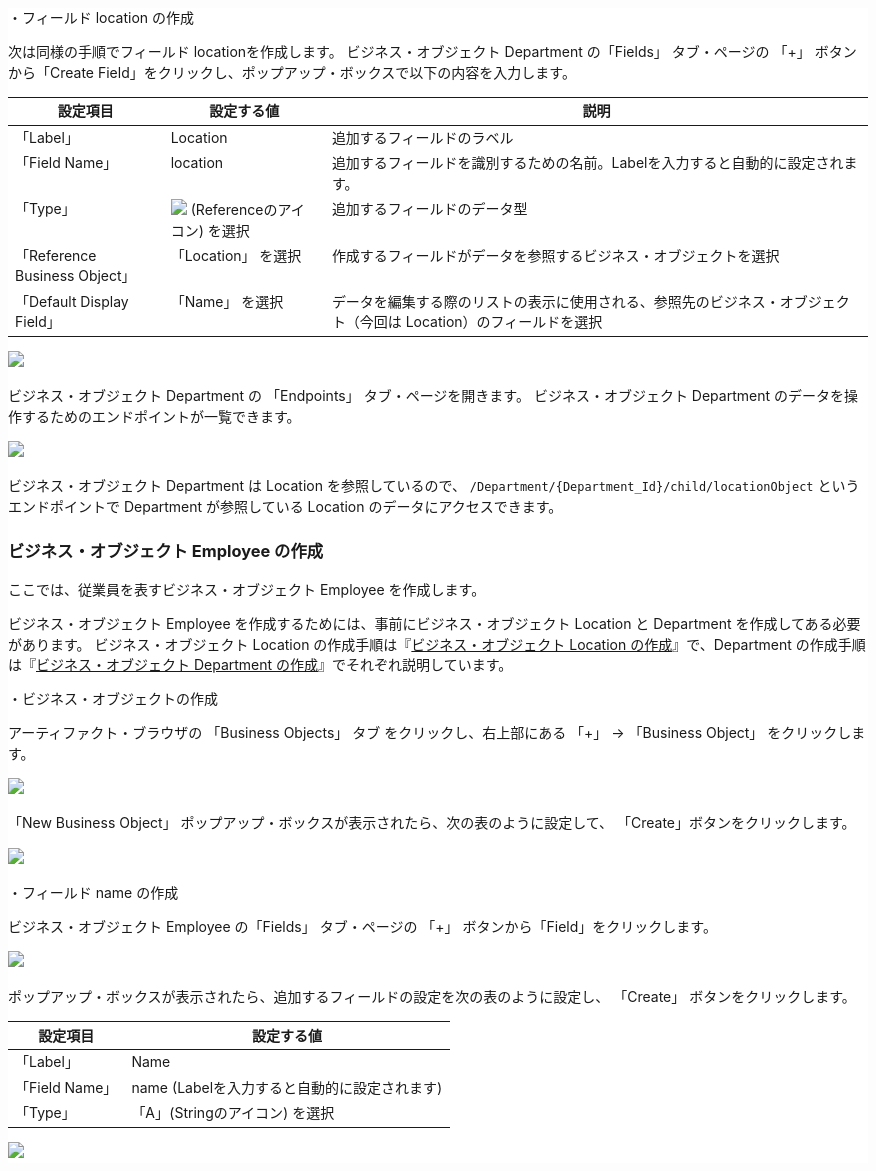 ・フィールド location の作成

次は同様の手順でフィールド locationを作成します。
ビジネス・オブジェクト Department の「Fields」 タブ・ページの 「+」 ボタンから「Create Field」をクリックし、ポップアップ・ボックスで以下の内容を入力します。

設定項目|設定する値|説明
-|-|-
「Label」|Location|	追加するフィールドのラベル
「Field Name」|location| 追加するフィールドを識別するための名前。Labelを入力すると自動的に設定されます。
「Type」|![](032_0.png) (Referenceのアイコン) を選択| 追加するフィールドのデータ型
「Reference Business Object」|「Location」 を選択|作成するフィールドがデータを参照するビジネス・オブジェクトを選択
「Default Display Field」|「Name」 を選択|データを編集する際のリストの表示に使用される、参照先のビジネス・オブジェクト（今回は Location）のフィールドを選択

![](032.png)

ビジネス・オブジェクト Department の 「Endpoints」 タブ・ページを開きます。 ビジネス・オブジェクト Department のデータを操作するためのエンドポイントが一覧できます。

![](033.png)

ビジネス・オブジェクト Department は Location を参照しているので、 `/Department/{Department_Id}/child/locationObject` というエンドポイントで Department が参照している Location のデータにアクセスできます。

### ビジネス・オブジェクト Employee の作成

ここでは、従業員を表すビジネス・オブジェクト Employee を作成します。

ビジネス・オブジェクト Employee を作成するためには、事前にビジネス・オブジェクト Location と Department を作成してある必要があります。 ビジネス・オブジェクト Location の作成手順は『[ビジネス・オブジェクト Location の作成](#ビジネスオブジェクト-location-の作成)』で、Department の作成手順は『[ビジネス・オブジェクト Department の作成](#ビジネスオブジェクト-department-の作成)』でそれぞれ説明しています。

・ビジネス・オブジェクトの作成

アーティファクト・ブラウザの 「Business Objects」 タブ をクリックし、右上部にある 「+」 →  「Business Object」 をクリックします。

![](034.png)

「New Business Object」 ポップアップ・ボックスが表示されたら、次の表のように設定して、 「Create」ボタンをクリックします。

![](035.png)

・フィールド name の作成

ビジネス・オブジェクト Employee の「Fields」 タブ・ページの 「+」 ボタンから「Field」をクリックします。

![](036.png)

ポップアップ・ボックスが表示されたら、追加するフィールドの設定を次の表のように設定し、 「Create」 ボタンをクリックします。

設定項目|設定する値
-|-
「Label」|Name
「Field Name」|name (Labelを入力すると自動的に設定されます)
「Type」|「A」(Stringのアイコン) を選択

![](037.png)
